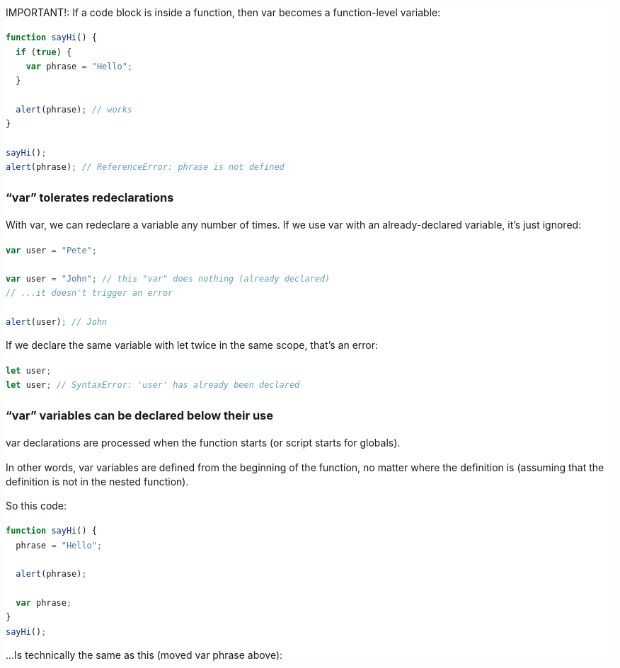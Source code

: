 IMPORTANT!: If a code block is inside a function, then var becomes a function-level variable:

```js
function sayHi() {
  if (true) {
    var phrase = "Hello";
  }

  alert(phrase); // works
}

sayHi();
alert(phrase); // ReferenceError: phrase is not defined
```

### “var” tolerates redeclarations

With var, we can redeclare a variable any number of times. If we use var with an already-declared variable, it’s just ignored:

```js
var user = "Pete";

var user = "John"; // this "var" does nothing (already declared)
// ...it doesn't trigger an error

alert(user); // John
```

If we declare the same variable with let twice in the same scope, that’s an error:

```js
let user;
let user; // SyntaxError: 'user' has already been declared
```

### “var” variables can be declared below their use

var declarations are processed when the function starts (or script starts for globals).

In other words, var variables are defined from the beginning of the function, no matter where the definition is (assuming that the definition is not in the nested function).

So this code:
```js
function sayHi() {
  phrase = "Hello";

  alert(phrase);

  var phrase;
}
sayHi();
```

…Is technically the same as this (moved var phrase above):
